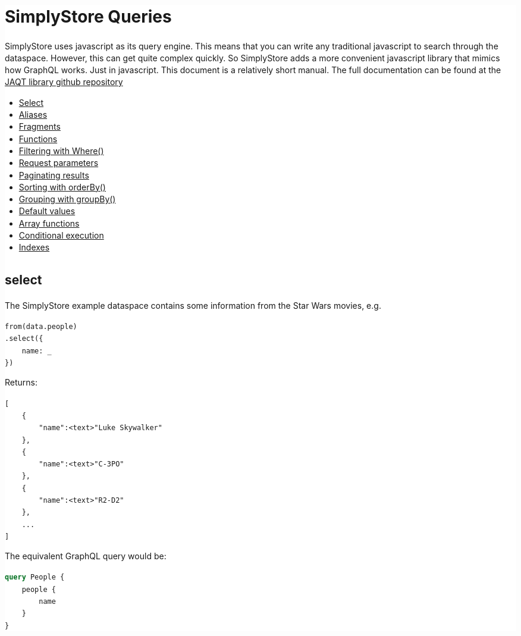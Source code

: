 # SimplyStore Queries

SimplyStore uses javascript as its query engine. This means that you can write any traditional javascript to search through the dataspace. However, this can get quite complex quickly. So SimplyStore adds a more convenient javascript library that mimics how GraphQL works. Just in javascript. This document is a relatively short manual. The full documentation can be found at the [JAQT library github repository](https://github.com/muze-nl/jaqt/blob/main/docs/manual.md)

- [Select](#select)
- [Aliases](#aliases)
- [Fragments](#fragments)
- [Functions](#functions)
- [Filtering with Where()](#where)
- [Request parameters](#request)
- [Paginating results](#paginating)
- [Sorting with orderBy()](#orderBy)
- [Grouping with groupBy()](#groupBy)
- [Default values](#defaults)
- [Array functions](#array-functions)
- [Conditional execution](#conditional)
- [Indexes](#indexes)

<a name="select"></a>
## select

The SimplyStore example dataspace contains some information from the Star Wars movies, e.g.

```javascript=
from(data.people)
.select({
    name: _
})
```
Returns:

```jsontag
[
    {
        "name":<text>"Luke Skywalker"
    },
    {
        "name":<text>"C-3PO"
    },
    {
        "name":<text>"R2-D2"
    },
    ...
]
```

The equivalent GraphQL query would be:

```GraphQL
query People {
    people {
        name
    }
}
```
